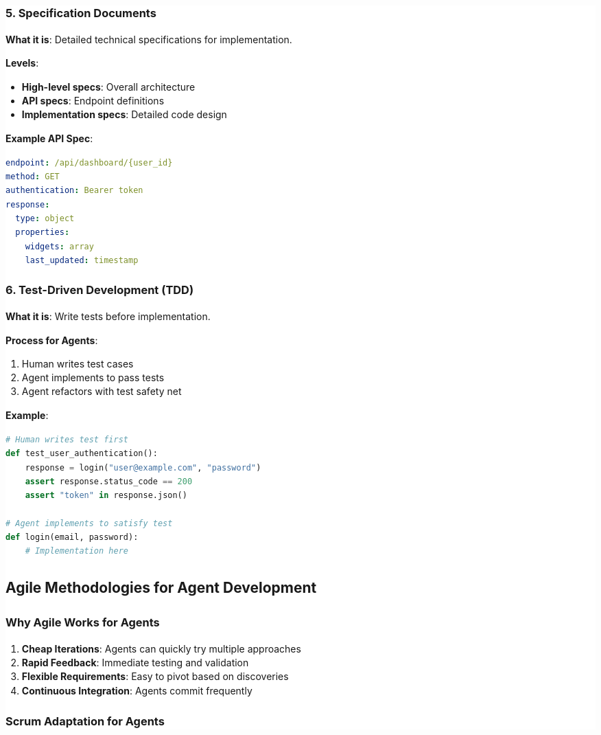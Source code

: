 ### 5. Specification Documents

**What it is**: Detailed technical specifications for implementation.

**Levels**:
- **High-level specs**: Overall architecture
- **API specs**: Endpoint definitions
- **Implementation specs**: Detailed code design

**Example API Spec**:
```yaml
endpoint: /api/dashboard/{user_id}
method: GET
authentication: Bearer token
response:
  type: object
  properties:
    widgets: array
    last_updated: timestamp
```

### 6. Test-Driven Development (TDD)

**What it is**: Write tests before implementation.

**Process for Agents**:
1. Human writes test cases
2. Agent implements to pass tests
3. Agent refactors with test safety net

**Example**:
```python
# Human writes test first
def test_user_authentication():
    response = login("user@example.com", "password")
    assert response.status_code == 200
    assert "token" in response.json()

# Agent implements to satisfy test
def login(email, password):
    # Implementation here
```

## Agile Methodologies for Agent Development

### Why Agile Works for Agents

1. **Cheap Iterations**: Agents can quickly try multiple approaches
2. **Rapid Feedback**: Immediate testing and validation
3. **Flexible Requirements**: Easy to pivot based on discoveries
4. **Continuous Integration**: Agents commit frequently

### Scrum Adaptation for Agents
